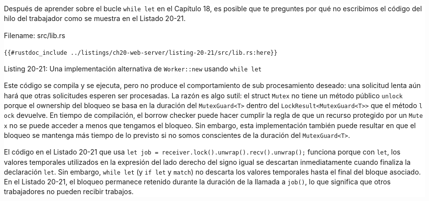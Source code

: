 Después de aprender sobre el bucle `while let` en el Capítulo 18, es posible que
te preguntes por qué no escribimos el código del hilo del trabajador como se
muestra en el Listado 20-21.

<span class="filename">Filename: src/lib.rs</span>

```rust,ignore,not_desired_behavior
{{#rustdoc_include ../listings/ch20-web-server/listing-20-21/src/lib.rs:here}}
```

<span class="caption">Listing 20-21: Una implementación alternativa de
`Worker::new` usando `while let`</span>

Este código se compila y se ejecuta, pero no produce el comportamiento de
sub procesamiento deseado: una solicitud lenta aún hará que otras solicitudes
esperen ser procesadas. La razón es algo sutil: el struct `Mutex` no tiene
un método público `unlock` porque el ownership del bloqueo se basa en la
duración del `MutexGuard<T>` dentro del `LockResult<MutexGuard<T>>` que el
método `lock` devuelve. En tiempo de compilación, el borrow checker puede hacer
cumplir la regla de que un recurso protegido por un `Mutex` no se puede acceder
a menos que tengamos el bloqueo. Sin embargo, esta implementación también puede
resultar en que el bloqueo se mantenga más tiempo de lo previsto si no somos
conscientes de la duración del `MutexGuard<T>`.

El código en el Listado 20-21 que usa `let job =
receiver.lock().unwrap().recv().unwrap();` funciona porque con `let`, los
valores temporales utilizados en la expresión del lado derecho del signo igual
se descartan inmediatamente cuando finaliza la declaración `let`. Sin embargo,
`while let` (y `if let` y `match`) no descarta los valores temporales hasta el
final del bloque asociado. En el Listado 20-21, el bloqueo permanece retenido
durante la duración de la llamada a `job()`, lo que significa que otros
trabajadores no pueden recibir trabajos.

[creating-type-synonyms-with-type-aliases]:
ch19-04-advanced-types.html#creating-type-synonyms-with-type-aliases
[integer-types]: ch03-02-data-types.html#integer-types
[fn-traits]:
ch13-01-closures.html#moving-captured-values-out-of-the-closure-and-the-fn-traits
[builder]: https://doc.rust-lang.org/std/thread/struct.Builder.html
[builder-spawn]: https://doc.rust-lang.org/std/thread/struct.Builder.html#method.spawn
